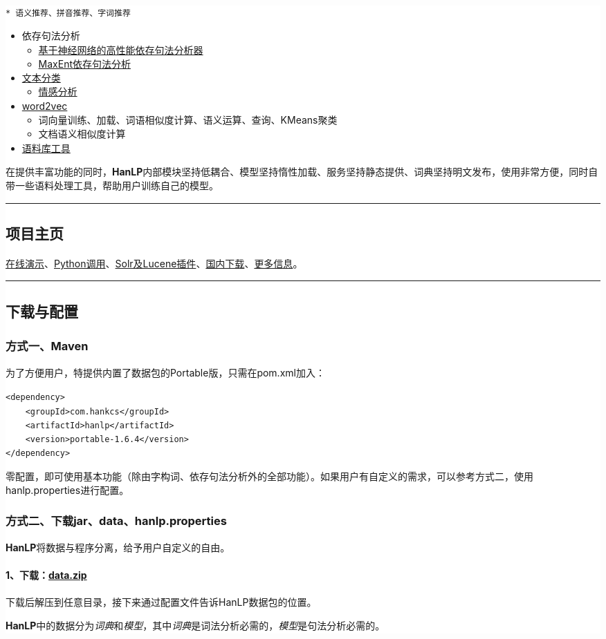     * 语义推荐、拼音推荐、字词推荐
* 依存句法分析
    * [基于神经网络的高性能依存句法分析器](https://github.com/hankcs/HanLP#21-%E4%BE%9D%E5%AD%98%E5%8F%A5%E6%B3%95%E5%88%86%E6%9E%90)
    * [MaxEnt依存句法分析](https://github.com/hankcs/HanLP/blob/master/src/main/java/com/hankcs/hanlp/dependency/MaxEntDependencyParser.java)
* [文本分类](https://github.com/hankcs/HanLP/wiki/%E6%96%87%E6%9C%AC%E5%88%86%E7%B1%BB%E4%B8%8E%E6%83%85%E6%84%9F%E5%88%86%E6%9E%90)
    * [情感分析](https://github.com/hankcs/HanLP/wiki/%E6%96%87%E6%9C%AC%E5%88%86%E7%B1%BB%E4%B8%8E%E6%83%85%E6%84%9F%E5%88%86%E6%9E%90#%E6%83%85%E6%84%9F%E5%88%86%E6%9E%90)
* [word2vec](https://github.com/hankcs/HanLP/wiki/word2vec)
    * 词向量训练、加载、词语相似度计算、语义运算、查询、KMeans聚类
    * 文档语义相似度计算
* [语料库工具](https://github.com/hankcs/HanLP/tree/master/src/main/java/com/hankcs/hanlp/corpus)

在提供丰富功能的同时，**HanLP**内部模块坚持低耦合、模型坚持惰性加载、服务坚持静态提供、词典坚持明文发布，使用非常方便，同时自带一些语料处理工具，帮助用户训练自己的模型。

------

## 项目主页

[在线演示](http://hanlp.hankcs.com/)、[Python调用](https://github.com/hankcs/pyhanlp)、[Solr及Lucene插件](https://github.com/hankcs/hanlp-lucene-plugin)、[国内下载](http://hanlp.dksou.com/HanLP.html)、[更多信息](https://github.com/hankcs/HanLP/wiki)。

------

## 下载与配置

### 方式一、Maven

为了方便用户，特提供内置了数据包的Portable版，只需在pom.xml加入：

```
<dependency>
    <groupId>com.hankcs</groupId>
    <artifactId>hanlp</artifactId>
    <version>portable-1.6.4</version>
</dependency>
```

零配置，即可使用基本功能（除由字构词、依存句法分析外的全部功能）。如果用户有自定义的需求，可以参考方式二，使用hanlp.properties进行配置。

### 方式二、下载jar、data、hanlp.properties

**HanLP**将数据与程序分离，给予用户自定义的自由。

#### 1、下载：[data.zip](http://nlp.hankcs.com/download.php?file=data) 

下载后解压到任意目录，接下来通过配置文件告诉HanLP数据包的位置。

**HanLP**中的数据分为*词典*和*模型*，其中*词典*是词法分析必需的，*模型*是句法分析必需的。
